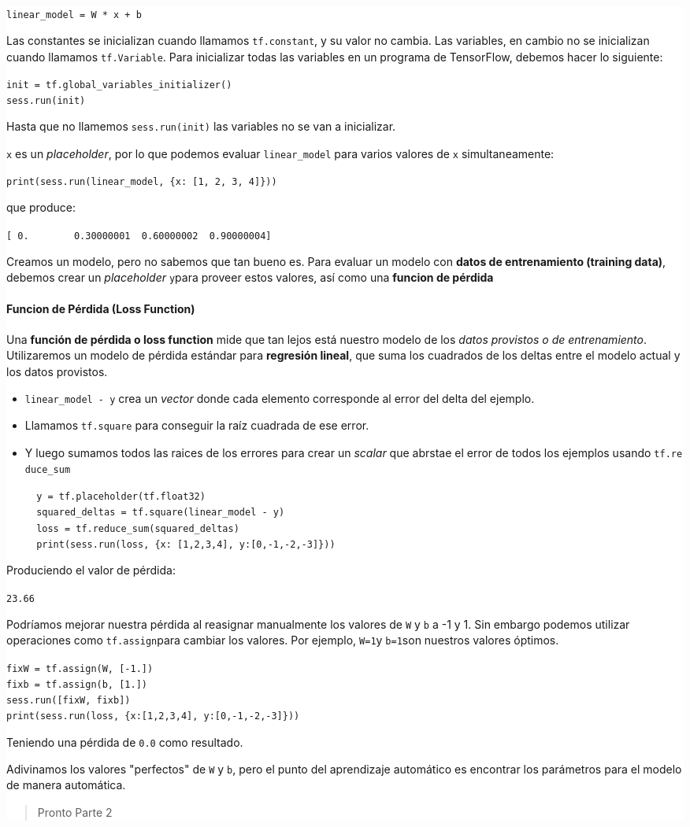 	linear_model = W * x + b 

Las constantes se inicializan cuando llamamos `tf.constant`, y su valor no cambia. Las variables, en cambio no se inicializan cuando llamamos `tf.Variable`. Para inicializar todas las variables en un programa de TensorFlow, debemos hacer lo siguiente:

	init = tf.global_variables_initializer()
	sess.run(init)


Hasta que no llamemos `sess.run(init)` las variables no se van a inicializar.

`x` es un *placeholder*, por lo que podemos evaluar `linear_model` para varios valores de `x` simultaneamente:
	
	print(sess.run(linear_model, {x: [1, 2, 3, 4]}))

que produce:

`
[ 0.        0.30000001  0.60000002  0.90000004]
`

Creamos un modelo, pero no sabemos que tan bueno es. Para evaluar un modelo con **datos de entrenamiento (training data)**, debemos crear un *placeholder* ```y```para proveer estos valores, así como una **funcion de pérdida**

#### Funcion de Pérdida (Loss Function)

Una **función de pérdida o loss function** mide que tan lejos está nuestro modelo de los *datos provistos o de entrenamiento*. Utilizaremos un modelo de pérdida estándar para __regresión lineal__, que suma los cuadrados de los deltas entre el modelo actual y los datos provistos.

- `linear_model - y` crea un *vector* donde cada elemento corresponde al error del delta del ejemplo. 
- Llamamos `tf.square` para conseguir la raíz cuadrada de ese error. 
- Y luego sumamos todos las raices de los errores para crear un *scalar* que abrstae el error de todos los ejemplos usando `tf.reduce_sum`
		
		y = tf.placeholder(tf.float32)
		squared_deltas = tf.square(linear_model - y)
		loss = tf.reduce_sum(squared_deltas)
		print(sess.run(loss, {x: [1,2,3,4], y:[0,-1,-2,-3]}))

Produciendo el valor de pérdida:

`23.66`

Podríamos mejorar nuestra pérdida al reasignar manualmente los valores de `W` y `b` a -1 y 1. Sin embargo podemos utilizar operaciones como ```tf.assign```para cambiar los valores. Por ejemplo, `W=1`y `b=1`son nuestros valores óptimos.


	fixW = tf.assign(W, [-1.])
	fixb = tf.assign(b, [1.])
	sess.run([fixW, fixb])
	print(sess.run(loss, {x:[1,2,3,4], y:[0,-1,-2,-3]}))


Teniendo una pérdida de `0.0` como resultado.

Adivinamos los valores "perfectos" de `W` y `b`, pero el punto del aprendizaje automático es encontrar los parámetros para el modelo de manera automática.

> Pronto Parte 2
